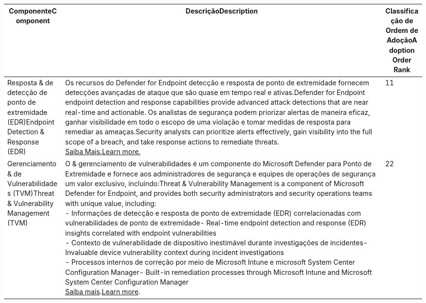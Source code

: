 | <span data-ttu-id="a450a-209">Componente</span><span class="sxs-lookup"><span data-stu-id="a450a-209">Component</span></span>                               | <span data-ttu-id="a450a-210">Descrição</span><span class="sxs-lookup"><span data-stu-id="a450a-210">Description</span></span>                                                                                                                                                                                                                                                                                                                                                                                                                                                                                                                                                                                                                                                                                              | <span data-ttu-id="a450a-211">Classificação de Ordem de Adoção</span><span class="sxs-lookup"><span data-stu-id="a450a-211">Adoption Order Rank</span></span> |
|-----------------------------------------|----------------------------------------------------------------------------------------------------------------------------------------------------------------------------------------------------------------------------------------------------------------------------------------------------------------------------------------------------------------------------------------------------------------------------------------------------------------------------------------------------------------------------------------------------------------------------------------------------------------------------------------------------------------------------------------------------------|---------------------|
| <span data-ttu-id="a450a-212">Resposta & de detecção de ponto de extremidade (EDR)</span><span class="sxs-lookup"><span data-stu-id="a450a-212">Endpoint Detection & Response (EDR)</span></span>     | <span data-ttu-id="a450a-213">Os recursos do Defender for Endpoint detecção e resposta de ponto de extremidade fornecem detecções avançadas de ataque que são quase em tempo real e ativas.</span><span class="sxs-lookup"><span data-stu-id="a450a-213">Defender for Endpoint endpoint detection and response capabilities provide advanced attack detections that are near real-time and actionable.</span></span> <span data-ttu-id="a450a-214">Os analistas de segurança podem priorizar alertas de maneira eficaz, ganhar visibilidade em todo o escopo de uma violação e tomar medidas de resposta para remediar as ameaças.</span><span class="sxs-lookup"><span data-stu-id="a450a-214">Security analysts can prioritize alerts effectively, gain visibility into the full scope of a breach, and take response actions to remediate threats.</span></span> <br> [<span data-ttu-id="a450a-215">Saiba Mais.</span><span class="sxs-lookup"><span data-stu-id="a450a-215">Learn more.</span></span>](/windows/security/threat-protection/windows-defender-atp/overview-endpoint-detection-response)                                                                                                                                                                                                                                             | <span data-ttu-id="a450a-216">1</span><span class="sxs-lookup"><span data-stu-id="a450a-216">1</span></span>                   |
|<span data-ttu-id="a450a-217">Gerenciamento & de Vulnerabilidades (TVM)</span><span class="sxs-lookup"><span data-stu-id="a450a-217">Threat & Vulnerability Management (TVM)</span></span>|<span data-ttu-id="a450a-218">O & gerenciamento de vulnerabilidades é um componente do Microsoft Defender para Ponto de Extremidade e fornece aos administradores de segurança e equipes de operações de segurança um valor exclusivo, incluindo:</span><span class="sxs-lookup"><span data-stu-id="a450a-218">Threat & Vulnerability Management is a component of Microsoft Defender for Endpoint, and provides both security administrators and security operations teams with unique value, including:</span></span> <br> <span data-ttu-id="a450a-219">- Informações de detecção e resposta de ponto de extremidade (EDR) correlacionadas com vulnerabilidades de ponto de extremidade</span><span class="sxs-lookup"><span data-stu-id="a450a-219">- Real-time endpoint detection and response (EDR) insights correlated with endpoint vulnerabilities</span></span> <br> <span data-ttu-id="a450a-220">- Contexto de vulnerabilidade de dispositivo inestimável durante investigações de incidentes</span><span class="sxs-lookup"><span data-stu-id="a450a-220">- Invaluable device vulnerability context during incident investigations</span></span> <br> <span data-ttu-id="a450a-221">- Processos internos de correção por meio de Microsoft Intune e microsoft System Center Configuration Manager</span><span class="sxs-lookup"><span data-stu-id="a450a-221">-  Built-in remediation processes through Microsoft Intune and Microsoft System Center Configuration Manager</span></span> <br> <span data-ttu-id="a450a-222">[Saiba mais](https://techcommunity.microsoft.com/t5/Windows-Defender-ATP/Introducing-a-risk-based-approach-to-threat-and-vulnerability/ba-p/377845).</span><span class="sxs-lookup"><span data-stu-id="a450a-222">[Learn more](https://techcommunity.microsoft.com/t5/Windows-Defender-ATP/Introducing-a-risk-based-approach-to-threat-and-vulnerability/ba-p/377845).</span></span>| <span data-ttu-id="a450a-223">2</span><span class="sxs-lookup"><span data-stu-id="a450a-223">2</span></span> |